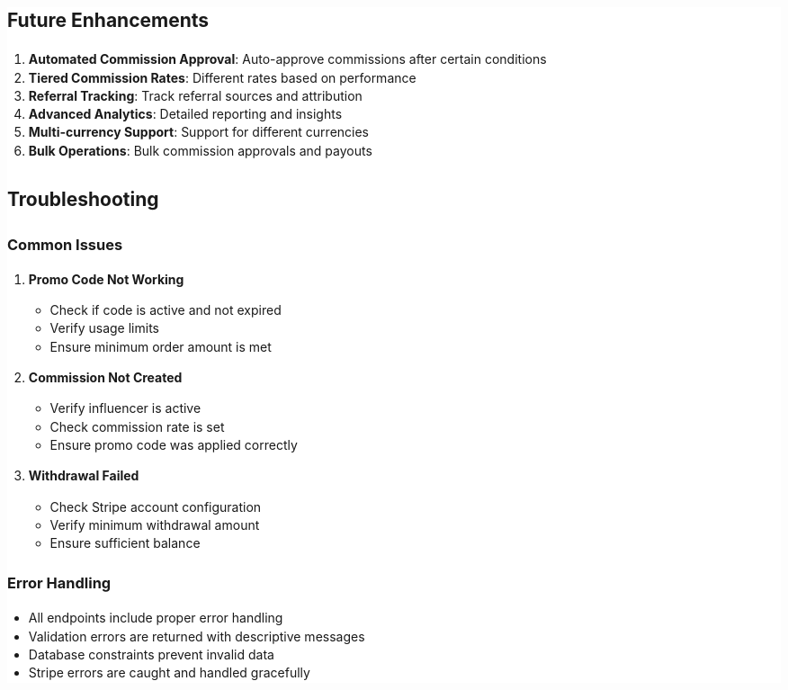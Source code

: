 ## Future Enhancements

1. **Automated Commission Approval**: Auto-approve commissions after certain conditions
2. **Tiered Commission Rates**: Different rates based on performance
3. **Referral Tracking**: Track referral sources and attribution
4. **Advanced Analytics**: Detailed reporting and insights
5. **Multi-currency Support**: Support for different currencies
6. **Bulk Operations**: Bulk commission approvals and payouts

## Troubleshooting

### Common Issues

1. **Promo Code Not Working**
   - Check if code is active and not expired
   - Verify usage limits
   - Ensure minimum order amount is met

2. **Commission Not Created**
   - Verify influencer is active
   - Check commission rate is set
   - Ensure promo code was applied correctly

3. **Withdrawal Failed**
   - Check Stripe account configuration
   - Verify minimum withdrawal amount
   - Ensure sufficient balance

### Error Handling
- All endpoints include proper error handling
- Validation errors are returned with descriptive messages
- Database constraints prevent invalid data
- Stripe errors are caught and handled gracefully
